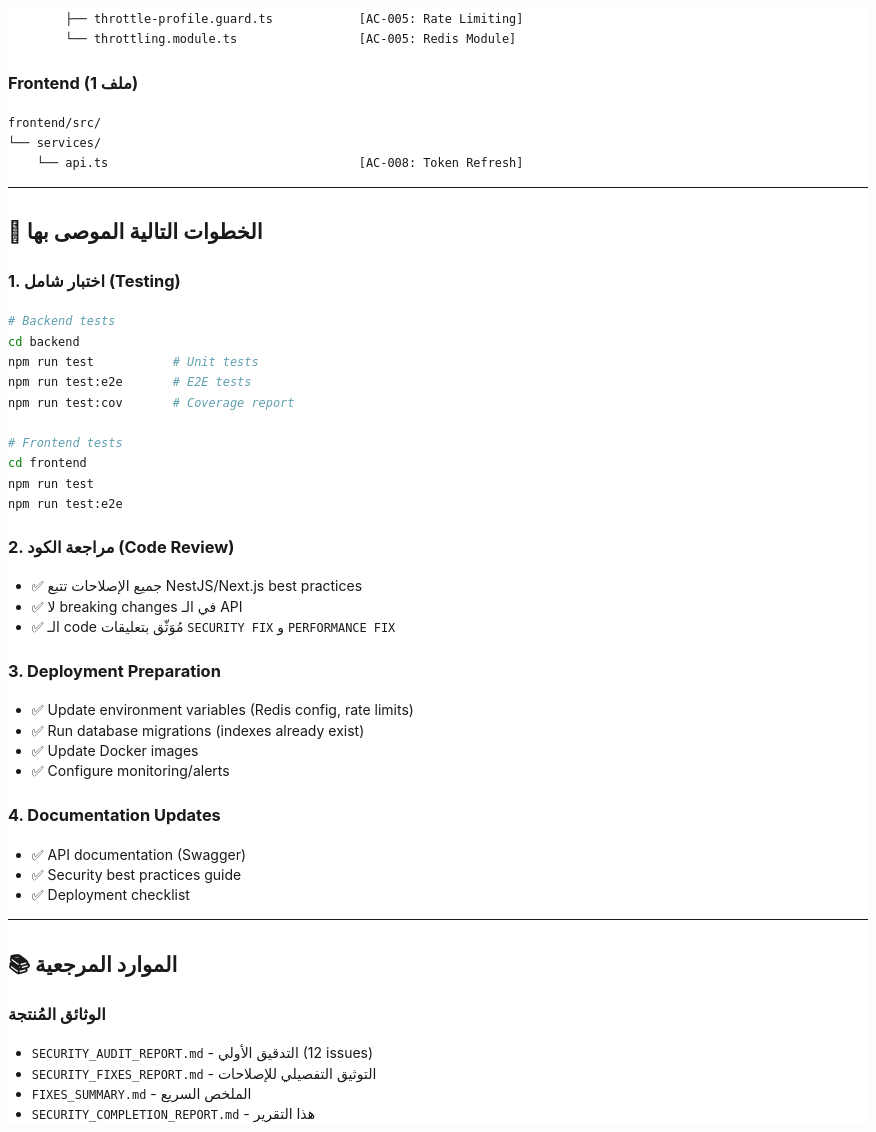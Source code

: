 ```
        ├── throttle-profile.guard.ts            [AC-005: Rate Limiting]
        └── throttling.module.ts                 [AC-005: Redis Module]
```

### Frontend (1 ملف)
```
frontend/src/
└── services/
    └── api.ts                                   [AC-008: Token Refresh]
```

---

## 🚀 الخطوات التالية الموصى بها

### 1. اختبار شامل (Testing)
```bash
# Backend tests
cd backend
npm run test           # Unit tests
npm run test:e2e       # E2E tests
npm run test:cov       # Coverage report

# Frontend tests
cd frontend
npm run test
npm run test:e2e
```

### 2. مراجعة الكود (Code Review)
- ✅ جميع الإصلاحات تتبع NestJS/Next.js best practices
- ✅ لا breaking changes في الـ API
- ✅ الـ code مُوَثّق بتعليقات `SECURITY FIX` و `PERFORMANCE FIX`

### 3. Deployment Preparation
- ✅ Update environment variables (Redis config, rate limits)
- ✅ Run database migrations (indexes already exist)
- ✅ Update Docker images
- ✅ Configure monitoring/alerts

### 4. Documentation Updates
- ✅ API documentation (Swagger)
- ✅ Security best practices guide
- ✅ Deployment checklist

---

## 📚 الموارد المرجعية

### الوثائق المُنتجة
- `SECURITY_AUDIT_REPORT.md` - التدقيق الأولي (12 issues)
- `SECURITY_FIXES_REPORT.md` - التوثيق التفصيلي للإصلاحات
- `FIXES_SUMMARY.md` - الملخص السريع
- `SECURITY_COMPLETION_REPORT.md` - هذا التقرير
